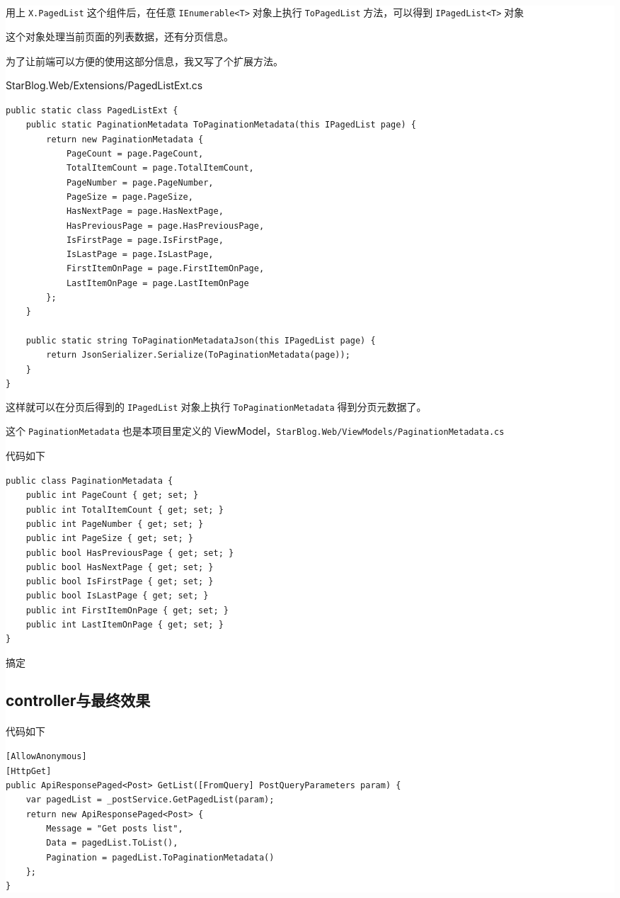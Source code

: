 用上 `X.PagedList` 这个组件后，在任意 `IEnumerable<T>` 对象上执行 `ToPagedList` 方法，可以得到 `IPagedList<T>` 对象

这个对象处理当前页面的列表数据，还有分页信息。

为了让前端可以方便的使用这部分信息，我又写了个扩展方法。

StarBlog.Web/Extensions/PagedListExt.cs

    public static class PagedListExt {
        public static PaginationMetadata ToPaginationMetadata(this IPagedList page) {
            return new PaginationMetadata {
                PageCount = page.PageCount,
                TotalItemCount = page.TotalItemCount,
                PageNumber = page.PageNumber,
                PageSize = page.PageSize,
                HasNextPage = page.HasNextPage,
                HasPreviousPage = page.HasPreviousPage,
                IsFirstPage = page.IsFirstPage,
                IsLastPage = page.IsLastPage,
                FirstItemOnPage = page.FirstItemOnPage,
                LastItemOnPage = page.LastItemOnPage
            };
        }
    
        public static string ToPaginationMetadataJson(this IPagedList page) {
            return JsonSerializer.Serialize(ToPaginationMetadata(page));
        }
    }
    

这样就可以在分页后得到的 `IPagedList` 对象上执行 `ToPaginationMetadata` 得到分页元数据了。

这个 `PaginationMetadata` 也是本项目里定义的 ViewModel，`StarBlog.Web/ViewModels/PaginationMetadata.cs`

代码如下

    public class PaginationMetadata {
        public int PageCount { get; set; }
        public int TotalItemCount { get; set; }
        public int PageNumber { get; set; }
        public int PageSize { get; set; }
        public bool HasPreviousPage { get; set; }
        public bool HasNextPage { get; set; }
        public bool IsFirstPage { get; set; }
        public bool IsLastPage { get; set; }
        public int FirstItemOnPage { get; set; }
        public int LastItemOnPage { get; set; }
    }
    

搞定

controller与最终效果
---------------

代码如下

    [AllowAnonymous]
    [HttpGet]
    public ApiResponsePaged<Post> GetList([FromQuery] PostQueryParameters param) {
        var pagedList = _postService.GetPagedList(param);
        return new ApiResponsePaged<Post> {
            Message = "Get posts list",
            Data = pagedList.ToList(),
            Pagination = pagedList.ToPaginationMetadata()
        };
    }
    